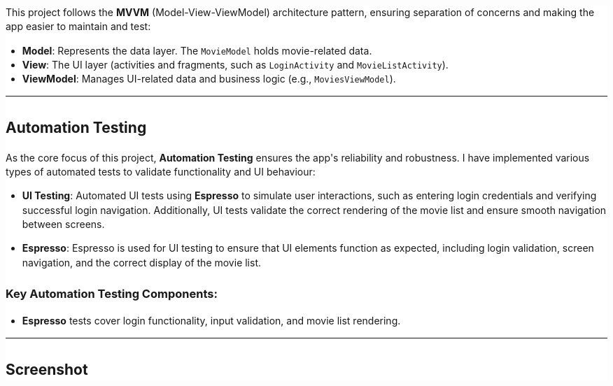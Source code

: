 This project follows the **MVVM** (Model-View-ViewModel) architecture pattern, ensuring separation of concerns and making the app easier to maintain and test:

- **Model**: Represents the data layer. The `MovieModel` holds movie-related data.
- **View**: The UI layer (activities and fragments, such as `LoginActivity` and `MovieListActivity`).
- **ViewModel**: Manages UI-related data and business logic (e.g., `MoviesViewModel`).

---

## **Automation Testing**

As the core focus of this project, **Automation Testing** ensures the app's reliability and robustness. I have implemented various types of automated tests to validate functionality and UI behaviour:

- **UI Testing**: Automated UI tests using **Espresso** to simulate user interactions, such as entering login credentials and verifying successful login navigation. Additionally, UI tests validate the correct rendering of the movie list and ensure smooth navigation between screens.
  
- **Espresso**: Espresso is used for UI testing to ensure that UI elements function as expected, including login validation, screen navigation, and the correct display of the movie list.

### **Key Automation Testing Components:**

- **Espresso** tests cover login functionality, input validation, and movie list rendering.

---

## Screenshot
